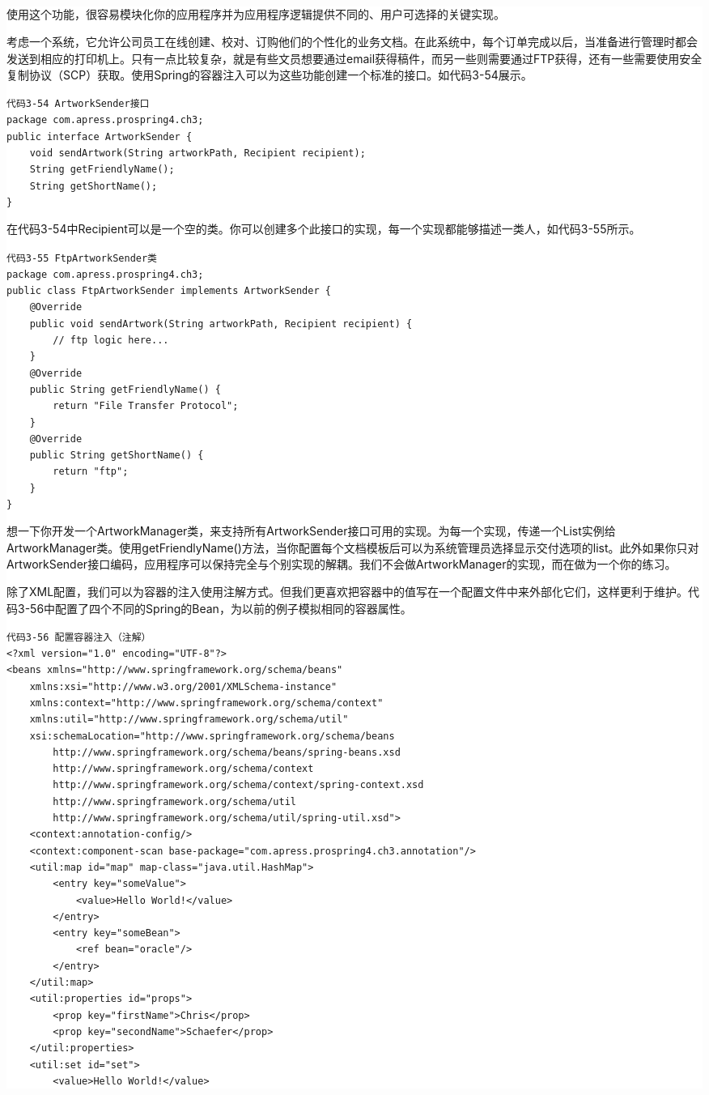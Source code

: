 
使用这个功能，很容易模块化你的应用程序并为应用程序逻辑提供不同的、用户可选择的关键实现。

考虑一个系统，它允许公司员工在线创建、校对、订购他们的个性化的业务文档。在此系统中，每个订单完成以后，当准备进行管理时都会发送到相应的打印机上。只有一点比较复杂，就是有些文员想要通过email获得稿件，而另一些则需要通过FTP获得，还有一些需要使用安全复制协议（SCP）获取。使用Spring的容器注入可以为这些功能创建一个标准的接口。如代码3-54展示。

	代码3-54 ArtworkSender接口
	package com.apress.prospring4.ch3;
	public interface ArtworkSender {
	    void sendArtwork(String artworkPath, Recipient recipient);
	    String getFriendlyName();
	    String getShortName();
	}
在代码3-54中Recipient可以是一个空的类。你可以创建多个此接口的实现，每一个实现都能够描述一类人，如代码3-55所示。

	代码3-55 FtpArtworkSender类
	package com.apress.prospring4.ch3;
	public class FtpArtworkSender implements ArtworkSender {
	    @Override
	    public void sendArtwork(String artworkPath, Recipient recipient) {
	        // ftp logic here...
	    }
	    @Override
	    public String getFriendlyName() {
	        return "File Transfer Protocol";
	    }
	    @Override
	    public String getShortName() {
	        return "ftp";
	    }
	}
想一下你开发一个ArtworkManager类，来支持所有ArtworkSender接口可用的实现。为每一个实现，传递一个List实例给ArtworkManager类。使用getFriendlyName()方法，当你配置每个文档模板后可以为系统管理员选择显示交付选项的list。此外如果你只对ArtworkSender接口编码，应用程序可以保持完全与个别实现的解耦。我们不会做ArtworkManager的实现，而在做为一个你的练习。

除了XML配置，我们可以为容器的注入使用注解方式。但我们更喜欢把容器中的值写在一个配置文件中来外部化它们，这样更利于维护。代码3-56中配置了四个不同的Spring的Bean，为以前的例子模拟相同的容器属性。

	代码3-56 配置容器注入（注解）
	<?xml version="1.0" encoding="UTF-8"?> 
	<beans xmlns="http://www.springframework.org/schema/beans" 
	    xmlns:xsi="http://www.w3.org/2001/XMLSchema-instance" 
	    xmlns:context="http://www.springframework.org/schema/context" 
	    xmlns:util="http://www.springframework.org/schema/util" 
	    xsi:schemaLocation="http://www.springframework.org/schema/beans 
	        http://www.springframework.org/schema/beans/spring-beans.xsd 
	        http://www.springframework.org/schema/context 
	        http://www.springframework.org/schema/context/spring-context.xsd 
	        http://www.springframework.org/schema/util 
	        http://www.springframework.org/schema/util/spring-util.xsd"> 
	    <context:annotation-config/> 
	    <context:component-scan base-package="com.apress.prospring4.ch3.annotation"/> 
	    <util:map id="map" map-class="java.util.HashMap"> 
	        <entry key="someValue"> 
	            <value>Hello World!</value> 
	        </entry> 
	        <entry key="someBean"> 
	            <ref bean="oracle"/> 
	        </entry> 
	    </util:map>
	    <util:properties id="props">
	        <prop key="firstName">Chris</prop>
	        <prop key="secondName">Schaefer</prop>
	    </util:properties>
	    <util:set id="set">
	        <value>Hello World!</value>